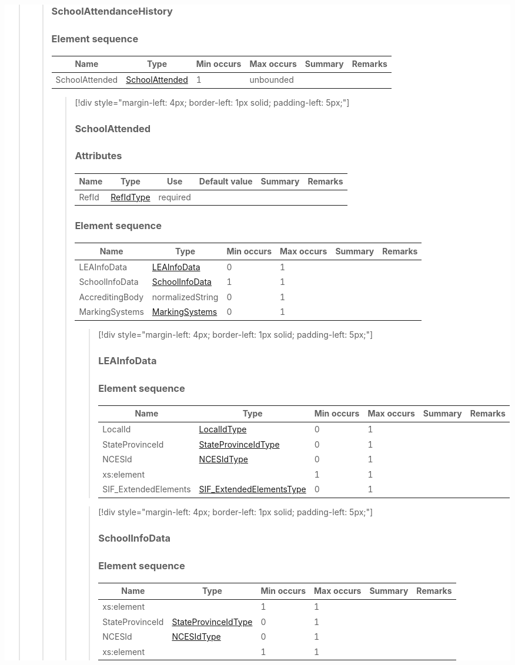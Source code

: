 > >
> > <a name='SchoolAttendanceHistory'></a>
> >
> > ### SchoolAttendanceHistory
> >
> > ### Element sequence
> >
> > Name|Type|Min occurs|Max occurs|Summary|Remarks
> > ---|---|---|---|---|---
> > SchoolAttended|[SchoolAttended](#SchoolAttended)|1|unbounded||
> >
> > >[!div style="margin-left: 4px; border-left: 1px solid; padding-left: 5px;"]
> > >
> > > <a name='SchoolAttended'></a>
> > >
> > > ### SchoolAttended
> > >
> > > ### Attributes
> > >
> > > Name|Type|Use|Default value|Summary|Remarks
> > > ---|---|---|---|---|---
> > > RefId|[RefIdType](#RefIdType)|required|||
> > >
> > > ### Element sequence
> > >
> > > Name|Type|Min occurs|Max occurs|Summary|Remarks
> > > ---|---|---|---|---|---
> > > LEAInfoData|[LEAInfoData](#LEAInfoData)|0|1||
> > > SchoolInfoData|[SchoolInfoData](#SchoolInfoData)|1|1||
> > > AccreditingBody|normalizedString|0|1||
> > > MarkingSystems|[MarkingSystems](#MarkingSystems)|0|1||
> > >
> > > >[!div style="margin-left: 4px; border-left: 1px solid; padding-left: 5px;"]
> > > >
> > > > <a name='LEAInfoData'></a>
> > > >
> > > > ### LEAInfoData
> > > >
> > > > ### Element sequence
> > > >
> > > > Name|Type|Min occurs|Max occurs|Summary|Remarks
> > > > ---|---|---|---|---|---
> > > > LocalId|[LocalIdType](#LocalIdType)|0|1||
> > > > StateProvinceId|[StateProvinceIdType](#StateProvinceIdType)|0|1||
> > > > NCESId|[NCESIdType](#NCESIdType)|0|1||
> > > > xs:element||1|1||
> > > > SIF_ExtendedElements|[SIF_ExtendedElementsType](#SIF_ExtendedElementsType)|0|1||
> > > >
> > > >
> > >
> > > >[!div style="margin-left: 4px; border-left: 1px solid; padding-left: 5px;"]
> > > >
> > > > <a name='SchoolInfoData'></a>
> > > >
> > > > ### SchoolInfoData
> > > >
> > > > ### Element sequence
> > > >
> > > > Name|Type|Min occurs|Max occurs|Summary|Remarks
> > > > ---|---|---|---|---|---
> > > > xs:element||1|1||
> > > > StateProvinceId|[StateProvinceIdType](#StateProvinceIdType)|0|1||
> > > > NCESId|[NCESIdType](#NCESIdType)|0|1||
> > > > xs:element||1|1||